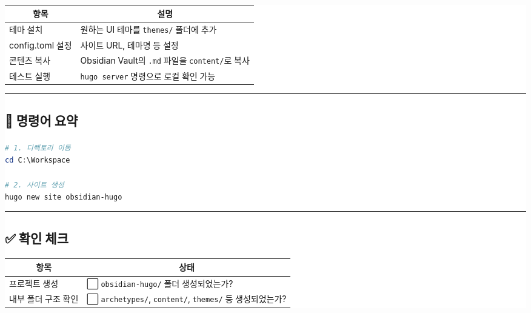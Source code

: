 | 항목 | 설명 |
|------|------|
| 테마 설치 | 원하는 UI 테마를 `themes/` 폴더에 추가 |
| config.toml 설정 | 사이트 URL, 테마명 등 설정 |
| 콘텐츠 복사 | Obsidian Vault의 `.md` 파일을 `content/`로 복사 |
| 테스트 실행 | `hugo server` 명령으로 로컬 확인 가능 |

---

## 💬 명령어 요약

```powershell
# 1. 디렉토리 이동
cd C:\Workspace

# 2. 사이트 생성
hugo new site obsidian-hugo
```

---

## ✅ 확인 체크

| 항목 | 상태 |
|------|------|
| 프로젝트 생성 | ⬜ `obsidian-hugo/` 폴더 생성되었는가? |
| 내부 폴더 구조 확인 | ⬜ `archetypes/`, `content/`, `themes/` 등 생성되었는가? |

